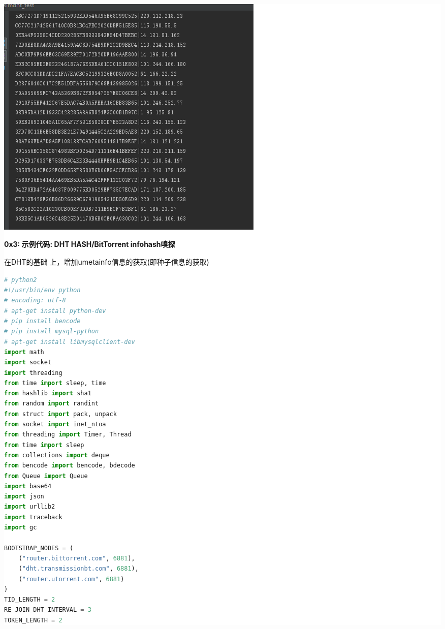 ![](assets/532548-20170417152744321-1691351084.png)



**0x3: 示例代码: DHT HASH/BitTorrent infohash嗅探**

在DHT的基础 上，增加umetainfo信息的获取(即种子信息的获取)

```python
# python2
#!/usr/bin/env python
# encoding: utf-8
# apt-get install python-dev
# pip install bencode
# pip install mysql-python
# apt-get install libmysqlclient-dev
import math
import socket
import threading
from time import sleep, time
from hashlib import sha1
from random import randint
from struct import pack, unpack
from socket import inet_ntoa
from threading import Timer, Thread
from time import sleep
from collections import deque
from bencode import bencode, bdecode
from Queue import Queue
import base64
import json
import urllib2
import traceback
import gc

BOOTSTRAP_NODES = (
    ("router.bittorrent.com", 6881),
    ("dht.transmissionbt.com", 6881),
    ("router.utorrent.com", 6881)
)
TID_LENGTH = 2
RE_JOIN_DHT_INTERVAL = 3
TOKEN_LENGTH = 2
```